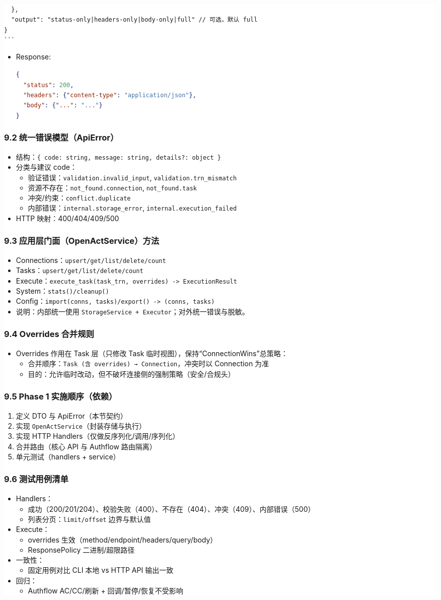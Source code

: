       },
      "output": "status-only|headers-only|body-only|full" // 可选，默认 full
    }
    ```
  - Response:
    ```json
    {
      "status": 200,
      "headers": {"content-type": "application/json"},
      "body": {"...": "..."}
    }
    ```

### 9.2 统一错误模型（ApiError）
- 结构：`{ code: string, message: string, details?: object }`
- 分类与建议 code：
  - 验证错误：`validation.invalid_input`, `validation.trn_mismatch`
  - 资源不存在：`not_found.connection`, `not_found.task`
  - 冲突/约束：`conflict.duplicate`
  - 内部错误：`internal.storage_error`, `internal.execution_failed`
- HTTP 映射：400/404/409/500

### 9.3 应用层门面（OpenActService）方法
- Connections：`upsert/get/list/delete/count`
- Tasks：`upsert/get/list/delete/count`
- Execute：`execute_task(task_trn, overrides) -> ExecutionResult`
- System：`stats()/cleanup()`
- Config：`import(conns, tasks)/export() -> (conns, tasks)`
- 说明：内部统一使用 `StorageService + Executor`；对外统一错误与脱敏。

### 9.4 Overrides 合并规则
- Overrides 作用在 Task 层（只修改 Task 临时视图），保持“ConnectionWins”总策略：
  - 合并顺序：`Task (含 overrides) → Connection`，冲突时以 Connection 为准
  - 目的：允许临时改动，但不破坏连接侧的强制策略（安全/合规头）

### 9.5 Phase 1 实施顺序（依赖）
1) 定义 DTO 与 ApiError（本节契约）
2) 实现 `OpenActService`（封装存储与执行）
3) 实现 HTTP Handlers（仅做反序列化/调用/序列化）
4) 合并路由（核心 API 与 Authflow 路由隔离）
5) 单元测试（handlers + service）

### 9.6 测试用例清单
- Handlers：
  - 成功（200/201/204）、校验失败（400）、不存在（404）、冲突（409）、内部错误（500）
  - 列表分页：`limit/offset` 边界与默认值
- Execute：
  - overrides 生效（method/endpoint/headers/query/body）
  - ResponsePolicy 二进制/超限路径
- 一致性：
  - 固定用例对比 CLI 本地 vs HTTP API 输出一致
- 回归：
  - Authflow AC/CC/刷新 + 回调/暂停/恢复不受影响
